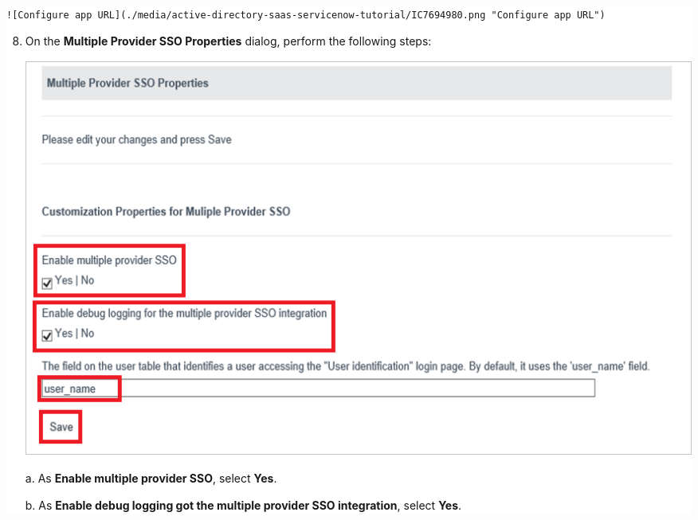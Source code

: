     ![Configure app URL](./media/active-directory-saas-servicenow-tutorial/IC7694980.png "Configure app URL")
8. On the **Multiple Provider SSO Properties** dialog, perform the following steps:
   
    ![Configure app URL](./media/active-directory-saas-servicenow-tutorial/IC7694981.png "Configure app URL")
   
    a. As **Enable multiple provider SSO**, select **Yes**.
   
    b. As **Enable debug logging got the multiple provider SSO integration**, select **Yes**.
   